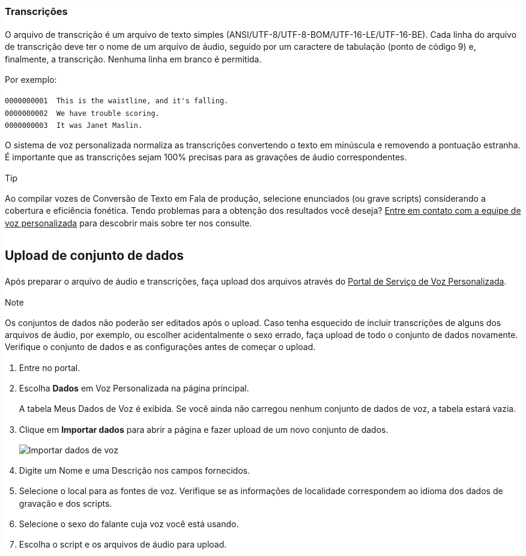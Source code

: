 ### <a name="transcripts"></a>Transcrições

O arquivo de transcrição é um arquivo de texto simples (ANSI/UTF-8/UTF-8-BOM/UTF-16-LE/UTF-16-BE). Cada linha do arquivo de transcrição deve ter o nome de um arquivo de áudio, seguido por um caractere de tabulação (ponto de código 9) e, finalmente, a transcrição. Nenhuma linha em branco é permitida.

Por exemplo: 

```
0000000001  This is the waistline, and it's falling.
0000000002  We have trouble scoring.
0000000003  It was Janet Maslin.
```

O sistema de voz personalizada normaliza as transcrições convertendo o texto em minúscula e removendo a pontuação estranha. É importante que as transcrições sejam 100% precisas para as gravações de áudio correspondentes.

> [!TIP]
> Ao compilar vozes de Conversão de Texto em Fala de produção, selecione enunciados (ou grave scripts) considerando a cobertura e eficiência fonética. Tendo problemas para a obtenção dos resultados você deseja? [Entre em contato com a equipe de voz personalizada](mailto:tts@microsoft.com) para descobrir mais sobre ter nos consulte.

## <a name="upload-your-datasets"></a>Upload de conjunto de dados

Após preparar o arquivo de áudio e transcrições, faça upload dos arquivos através do [Portal de Serviço de Voz Personalizada](https://customvoice.ai).

> [!NOTE]
> Os conjuntos de dados não poderão ser editados após o upload. Caso tenha esquecido de incluir transcrições de alguns dos arquivos de áudio, por exemplo, ou escolher acidentalmente o sexo errado, faça upload de todo o conjunto de dados novamente. Verifique o conjunto de dados e as configurações antes de começar o upload.

1. Entre no portal.

2. Escolha **Dados** em Voz Personalizada na página principal. 

    A tabela Meus Dados de Voz é exibida. Se você ainda não carregou nenhum conjunto de dados de voz, a tabela estará vazia.

3. Clique em **Importar dados** para abrir a página e fazer upload de um novo conjunto de dados.

    ![Importar dados de voz](media/custom-voice/import-voice-data.png)

4. Digite um Nome e uma Descrição nos campos fornecidos. 

5. Selecione o local para as fontes de voz. Verifique se as informações de localidade correspondem ao idioma dos dados de gravação e dos scripts. 

6. Selecione o sexo do falante cuja voz você está usando.

7. Escolha o script e os arquivos de áudio para upload. 
